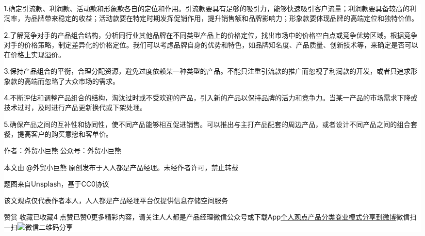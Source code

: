1.确定引流款、利润款、活动款和形象款各自的定位和作用。引流款要具有足够的吸引力，能够快速吸引客户流量；利润款要具备较高的利润率，为品牌带来稳定的收益；活动款要在特定时期发挥促销作用，提升销售额和品牌影响力；形象款要体现品牌的高端定位和独特价值。

2.了解竞争对手的产品组合结构，分析同行业其他品牌在不同类型产品上的价格定位，找出市场中的价格空白点或竞争优势区域。根据竞争对手的价格策略，制定差异化的价格定位。我们可以考虑品牌自身的优势和特色，如品牌知名度、产品质量、创新技术等，来确定是否可以在价格上实现溢价。

3.保持产品组合的平衡，合理分配资源，避免过度依赖某一种类型的产品。不能只注重引流款的推广而忽视了利润款的开发，或者只追求形象款的高端而忽略了大众市场的需求。

4.不断评估和调整产品组合的结构，淘汰过时或不受欢迎的产品，引入新的产品以保持品牌的活力和竞争力。当某一产品的市场需求下降或技术过时，及时进行产品更新换代或下架处理。

5.确保产品之间的互补性和协同性，使不同产品能够相互促进销售。可以推出与主打产品配套的周边产品，或者设计不同产品之间的组合套餐，提高客户的购买意愿和客单价。

作者：外贸小巨熊 公众号：外贸小巨熊

本文由 @外贸小巨熊 原创发布于人人都是产品经理。未经作者许可，禁止转载

题图来自Unsplash，基于CC0协议

该文观点仅代表作者本人，人人都是产品经理平台仅提供信息存储空间服务

赞赏 收藏已收藏4 点赞已赞0更多精彩内容，请关注人人都是产品经理微信公众号或下载App[个人观点](https://www.woshipm.com/tag/%e4%b8%aa%e4%ba%ba%e8%a7%82%e7%82%b9)[产品分类](https://www.woshipm.com/tag/%e4%ba%a7%e5%93%81%e5%88%86%e7%b1%bb)[商业模式](https://www.woshipm.com/tag/%e5%95%86%e4%b8%9a%e6%a8%a1%e5%bc%8f)[分享到微博](https://service.weibo.com/share/share.php?appkey=2775287854&title=并非所有的产品设计都是为了卖得更好？&url=https://www.woshipm.com/pd/6137981.html&pic=https://image.woshipm.com/2023/05/06/a91e2ffe-ec01-11ed-bbb6-00163e0b5ff3.jpg)微信扫一扫![微信二维码](https://api.pwmqr.com/qrcode/create/?url=https://www.woshipm.com/pd/6137981.html)分享